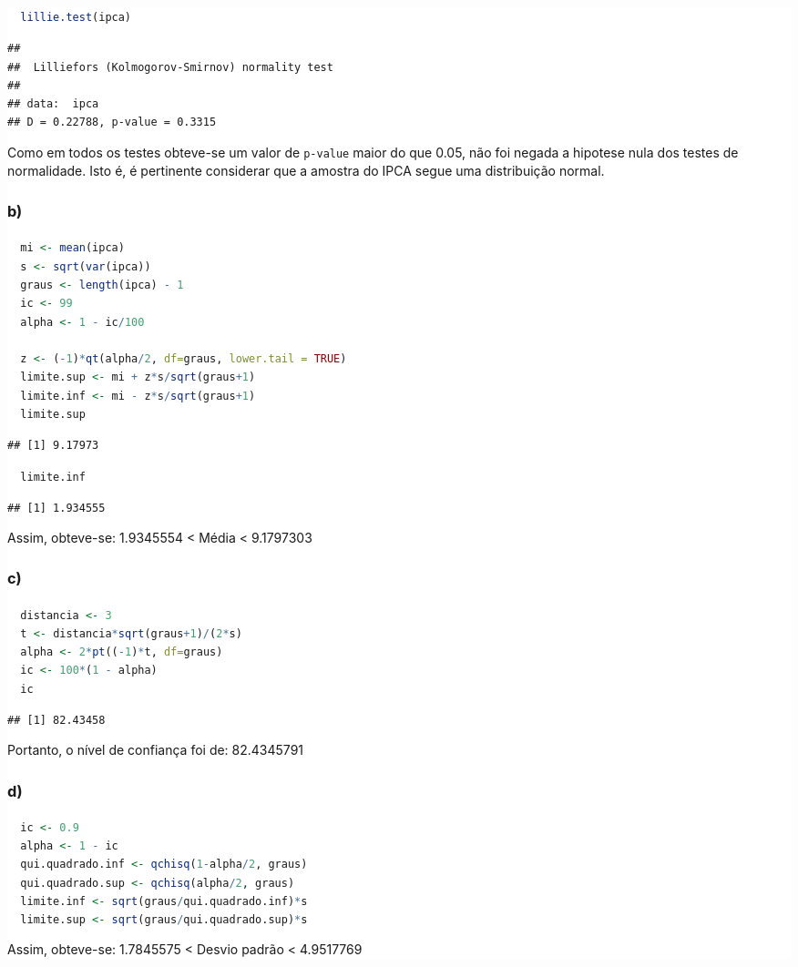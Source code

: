 ```r
  lillie.test(ipca)
```

```
## 
## 	Lilliefors (Kolmogorov-Smirnov) normality test
## 
## data:  ipca
## D = 0.22788, p-value = 0.3315
```
Como em todos os testes obteve-se um valor de ```p-value``` maior do que 0.05, 
não foi negada a hipotese nula dos testes de normalidade. Isto é, é pertinente
considerar que a amostra do IPCA segue uma distribuição normal.

### b)

```r
  mi <- mean(ipca)
  s <- sqrt(var(ipca))
  graus <- length(ipca) - 1
  ic <- 99
  alpha <- 1 - ic/100

  z <- (-1)*qt(alpha/2, df=graus, lower.tail = TRUE)
  limite.sup <- mi + z*s/sqrt(graus+1)
  limite.inf <- mi - z*s/sqrt(graus+1)
  limite.sup
```

```
## [1] 9.17973
```

```r
  limite.inf
```

```
## [1] 1.934555
```
Assim, obteve-se: 1.9345554 < Média < 9.1797303

### c)

```r
  distancia <- 3
  t <- distancia*sqrt(graus+1)/(2*s)
  alpha <- 2*pt((-1)*t, df=graus)
  ic <- 100*(1 - alpha)
  ic
```

```
## [1] 82.43458
```
Portanto, o nível de confiança foi de: 82.4345791

### d)

```r
  ic <- 0.9
  alpha <- 1 - ic
  qui.quadrado.inf <- qchisq(1-alpha/2, graus)
  qui.quadrado.sup <- qchisq(alpha/2, graus)
  limite.inf <- sqrt(graus/qui.quadrado.inf)*s
  limite.sup <- sqrt(graus/qui.quadrado.sup)*s
```
Assim, obteve-se: 1.7845575 < Desvio padrão < 4.9517769

